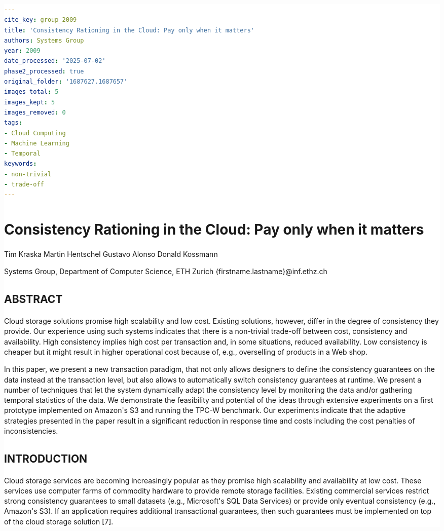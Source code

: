 ```yaml
---
cite_key: group_2009
title: 'Consistency Rationing in the Cloud: Pay only when it matters'
authors: Systems Group
year: 2009
date_processed: '2025-07-02'
phase2_processed: true
original_folder: '1687627.1687657'
images_total: 5
images_kept: 5
images_removed: 0
tags:
- Cloud Computing
- Machine Learning
- Temporal
keywords:
- non-trivial
- trade-off
---
```



# Consistency Rationing in the Cloud: Pay only when it matters

Tim Kraska Martin Hentschel Gustavo Alonso Donald Kossmann

Systems Group, Department of Computer Science, ETH Zurich {firstname.lastname}@inf.ethz.ch

## ABSTRACT

Cloud storage solutions promise high scalability and low cost. Existing solutions, however, differ in the degree of consistency they provide. Our experience using such systems indicates that there is a non-trivial trade-off between cost, consistency and availability. High consistency implies high cost per transaction and, in some situations, reduced availability. Low consistency is cheaper but it might result in higher operational cost because of, e.g., overselling of products in a Web shop.

In this paper, we present a new transaction paradigm, that not only allows designers to define the consistency guarantees on the data instead at the transaction level, but also allows to automatically switch consistency guarantees at runtime. We present a number of techniques that let the system dynamically adapt the consistency level by monitoring the data and/or gathering temporal statistics of the data. We demonstrate the feasibility and potential of the ideas through extensive experiments on a first prototype implemented on Amazon's S3 and running the TPC-W benchmark. Our experiments indicate that the adaptive strategies presented in the paper result in a significant reduction in response time and costs including the cost penalties of inconsistencies.

## INTRODUCTION

Cloud storage services are becoming increasingly popular as they promise high scalability and availability at low cost. These services use computer farms of commodity hardware to provide remote storage facilities. Existing commercial services restrict strong consistency guarantees to small datasets (e.g., Microsoft's SQL Data Services) or provide only eventual consistency (e.g., Amazon's S3). If an application requires additional transactional guarantees, then such guarantees must be implemented on top of the cloud storage solution [7].
